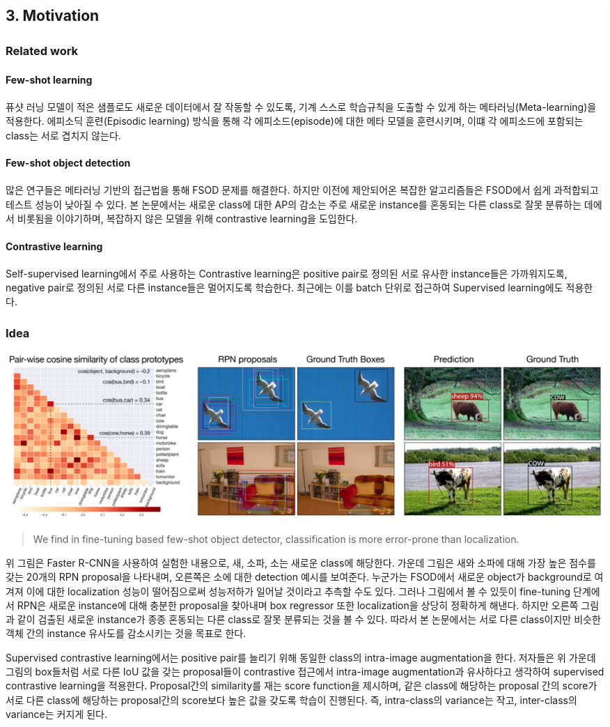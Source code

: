 

## 3. Motivation

### Related work

#### Few-shot learning

퓨샷 러닝 모델이 적은 샘플로도 새로운 데이터에서 잘 작동할 수 있도록, 기계 스스로 학습규칙을 도출할 수 있게 하는 메타러닝(Meta-learning)을 적용한다. 에피소딕 훈련(Episodic learning) 방식을 통해 각 에피소드(episode)에 대한 메타 모델을 훈련시키며, 이떄 각 에피소드에 포함되는 class는 서로 겹치지 않는다.

#### Few-shot object detection

많은 연구들은 메타러닝 기반의 접근법을 통해 FSOD 문제를 해결한다. 하지만 이전에 제안되어온 복잡한 알고리즘들은 FSOD에서 쉽게 과적합되고 테스트 성능이 낮아질 수 있다. 본 논문에서는 새로운 class에 대한 AP의 감소는 주로 새로운 instance를 혼동되는 다른 class로 잘못 분류하는 데에서 비롯됨을 이야기하며, 복잡하지 않은 모델을 위해 contrastive learning을 도입한다.

#### Contrastive learning

Self-supervised learning에서 주로 사용하는 Contrastive learning은 positive pair로 정의된 서로 유사한 instance들은 가까워지도록, negative pair로 정의된 서로 다른 instance들은 멀어지도록 학습한다. 최근에는 이를 batch 단위로 접근하여 Supervised learning에도 적용한다. 



### Idea

![Figure2](../../.gitbook/assets/13/Figure2.png)

> We find in fine-tuning based few-shot object detector, classification is more error-prone than localization.

위 그림은 Faster R-CNN을 사용하여 실험한 내용으로, 새, 소파, 소는 새로운 class에 해당한다. 가운데 그림은 새와 소파에 대해 가장 높은 점수를 갖는 20개의 RPN proposal을 나타내며, 오른쪽은 소에 대한 detection 예시를 보여준다.  누군가는 FSOD에서 새로운 object가 background로 여겨져 이에 대한 localization 성능이 떨어짐으로써 성능저하가 일어날 것이라고 추측할 수도 있다. 그러나 그림에서 볼 수 있듯이 fine-tuning 단계에서 RPN은 새로운 instance에 대해 충분한 proposal을 찾아내며 box regressor 또한 localization을 상당히 정확하게 해낸다. 하지만 오른쪽 그림과 같이 검출된 새로운 instance가 종종 혼동되는 다른 class로 잘못 분류되는 것을 볼 수 있다. 따라서 본 논문에서는 서로 다른 class이지만 비슷한 객체 간의 instance 유사도를 감소시키는 것을 목표로 한다.

Supervised contrastive learning에서는 positive pair를 늘리기 위해 동일한 class의 intra-image augmentation을 한다. 저자들은 위 가운데 그림의 box들처럼 서로 다른 IoU 값을 갖는 proposal들이 contrastive 접근에서 intra-image augmentation과 유사하다고 생각하여 supervised contrastive learning을 적용한다. Proposal간의 similarity를 재는 score function을 제시하며, 같은 class에 해당하는 proposal 간의 score가 서로 다른 class에 해당하는 proposal간의 score보다 높은 값을 갖도록 학습이 진행된다. 즉, intra-class의 variance는 작고, inter-class의 variance는 커지게 된다.
